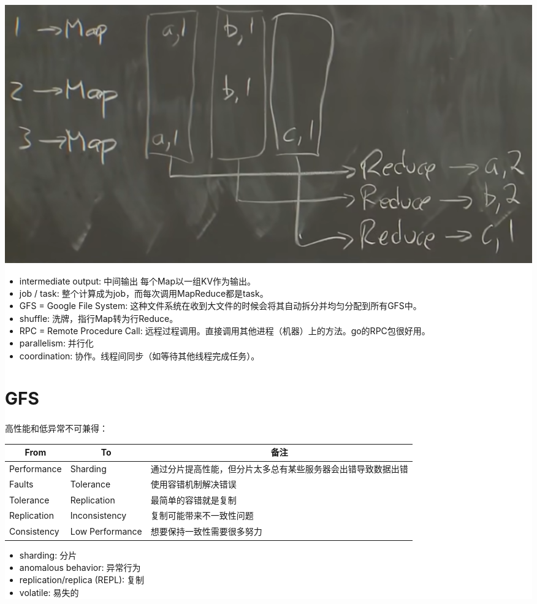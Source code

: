 ![](assets/uTools_1679754326785.png)

 - intermediate output: 中间输出 每个Map以一组KV作为输出。
 - job / task: 整个计算成为job，而每次调用MapReduce都是task。
 - GFS = Google File System: 这种文件系统在收到大文件的时候会将其自动拆分并均匀分配到所有GFS中。
 - shuffle: 洗牌，指行Map转为行Reduce。
 - RPC = Remote Procedure Call: 远程过程调用。直接调用其他进程（机器）上的方法。go的RPC包很好用。
 - parallelism: 并行化
 - coordination: 协作。线程间同步（如等待其他线程完成任务）。

# GFS

高性能和低异常不可兼得：

| From        | To              | 备注   |
| ----------- | --------------- | ----- |
| Performance | Sharding        | 通过分片提高性能，但分片太多总有某些服务器会出错导致数据出错 |
| Faults      | Tolerance       | 使用容错机制解决错误     |
| Tolerance   | Replication     | 最简单的容错就是复制       |
| Replication | Inconsistency   | 复制可能带来不一致性问题  |
| Consistency | Low Performance | 想要保持一致性需要很多努力 | 

- sharding: 分片
- anomalous behavior: 异常行为
- replication/replica (REPL): 复制
- volatile: 易失的
